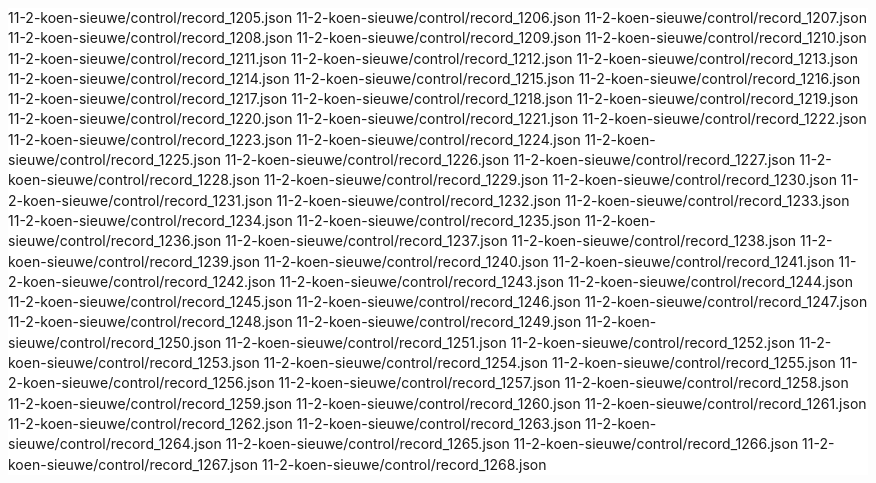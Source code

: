 11-2-koen-sieuwe/control/record_1205.json
11-2-koen-sieuwe/control/record_1206.json
11-2-koen-sieuwe/control/record_1207.json
11-2-koen-sieuwe/control/record_1208.json
11-2-koen-sieuwe/control/record_1209.json
11-2-koen-sieuwe/control/record_1210.json
11-2-koen-sieuwe/control/record_1211.json
11-2-koen-sieuwe/control/record_1212.json
11-2-koen-sieuwe/control/record_1213.json
11-2-koen-sieuwe/control/record_1214.json
11-2-koen-sieuwe/control/record_1215.json
11-2-koen-sieuwe/control/record_1216.json
11-2-koen-sieuwe/control/record_1217.json
11-2-koen-sieuwe/control/record_1218.json
11-2-koen-sieuwe/control/record_1219.json
11-2-koen-sieuwe/control/record_1220.json
11-2-koen-sieuwe/control/record_1221.json
11-2-koen-sieuwe/control/record_1222.json
11-2-koen-sieuwe/control/record_1223.json
11-2-koen-sieuwe/control/record_1224.json
11-2-koen-sieuwe/control/record_1225.json
11-2-koen-sieuwe/control/record_1226.json
11-2-koen-sieuwe/control/record_1227.json
11-2-koen-sieuwe/control/record_1228.json
11-2-koen-sieuwe/control/record_1229.json
11-2-koen-sieuwe/control/record_1230.json
11-2-koen-sieuwe/control/record_1231.json
11-2-koen-sieuwe/control/record_1232.json
11-2-koen-sieuwe/control/record_1233.json
11-2-koen-sieuwe/control/record_1234.json
11-2-koen-sieuwe/control/record_1235.json
11-2-koen-sieuwe/control/record_1236.json
11-2-koen-sieuwe/control/record_1237.json
11-2-koen-sieuwe/control/record_1238.json
11-2-koen-sieuwe/control/record_1239.json
11-2-koen-sieuwe/control/record_1240.json
11-2-koen-sieuwe/control/record_1241.json
11-2-koen-sieuwe/control/record_1242.json
11-2-koen-sieuwe/control/record_1243.json
11-2-koen-sieuwe/control/record_1244.json
11-2-koen-sieuwe/control/record_1245.json
11-2-koen-sieuwe/control/record_1246.json
11-2-koen-sieuwe/control/record_1247.json
11-2-koen-sieuwe/control/record_1248.json
11-2-koen-sieuwe/control/record_1249.json
11-2-koen-sieuwe/control/record_1250.json
11-2-koen-sieuwe/control/record_1251.json
11-2-koen-sieuwe/control/record_1252.json
11-2-koen-sieuwe/control/record_1253.json
11-2-koen-sieuwe/control/record_1254.json
11-2-koen-sieuwe/control/record_1255.json
11-2-koen-sieuwe/control/record_1256.json
11-2-koen-sieuwe/control/record_1257.json
11-2-koen-sieuwe/control/record_1258.json
11-2-koen-sieuwe/control/record_1259.json
11-2-koen-sieuwe/control/record_1260.json
11-2-koen-sieuwe/control/record_1261.json
11-2-koen-sieuwe/control/record_1262.json
11-2-koen-sieuwe/control/record_1263.json
11-2-koen-sieuwe/control/record_1264.json
11-2-koen-sieuwe/control/record_1265.json
11-2-koen-sieuwe/control/record_1266.json
11-2-koen-sieuwe/control/record_1267.json
11-2-koen-sieuwe/control/record_1268.json